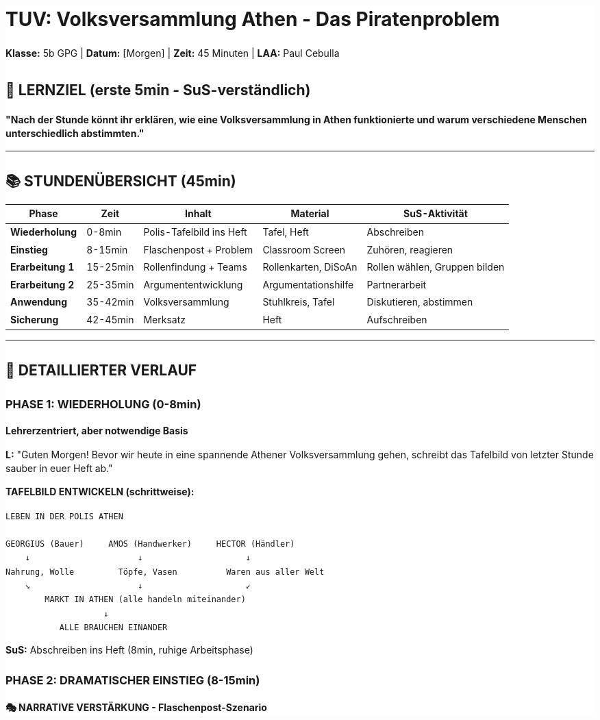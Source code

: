 # TUV: Volksversammlung Athen - Das Piratenproblem
**Klasse:** 5b GPG | **Datum:** [Morgen] | **Zeit:** 45 Minuten | **LAA:** Paul Cebulla

## 🎯 LERNZIEL (erste 5min - SuS-verständlich)
**"Nach der Stunde könnt ihr erklären, wie eine Volksversammlung in Athen funktionierte und warum verschiedene Menschen unterschiedlich abstimmten."**

---

## 📚 STUNDENÜBERSICHT (45min)

| Phase | Zeit | Inhalt | Material | SuS-Aktivität |
|-------|------|--------|----------|---------------|
| **Wiederholung** | 0-8min | Polis-Tafelbild ins Heft | Tafel, Heft | Abschreiben |
| **Einstieg** | 8-15min | Flaschenpost + Problem | Classroom Screen | Zuhören, reagieren |
| **Erarbeitung 1** | 15-25min | Rollenfindung + Teams | Rollenkarten, DiSoAn | Rollen wählen, Gruppen bilden |
| **Erarbeitung 2** | 25-35min | Argumententwicklung | Argumentationshilfe | Partnerarbeit |
| **Anwendung** | 35-42min | Volksversammlung | Stuhlkreis, Tafel | Diskutieren, abstimmen |
| **Sicherung** | 42-45min | Merksatz | Heft | Aufschreiben |

---

## 🔄 DETAILLIERTER VERLAUF

### PHASE 1: WIEDERHOLUNG (0-8min)
**Lehrerzentriert, aber notwendige Basis**

**L:** "Guten Morgen! Bevor wir heute in eine spannende Athener Volksversammlung gehen, schreibt das Tafelbild von letzter Stunde sauber in euer Heft ab."

**TAFELBILD ENTWICKELN (schrittweise):**
```
LEBEN IN DER POLIS ATHEN

GEORGIUS (Bauer)     AMOS (Handwerker)     HECTOR (Händler)
    ↓                      ↓                     ↓
Nahrung, Wolle         Töpfe, Vasen          Waren aus aller Welt
    ↘                      ↓                     ↙
        MARKT IN ATHEN (alle handeln miteinander)
                    ↓
           ALLE BRAUCHEN EINANDER
```

**SuS:** Abschreiben ins Heft (8min, ruhige Arbeitsphase)

### PHASE 2: DRAMATISCHER EINSTIEG (8-15min) 
**🎭 NARRATIVE VERSTÄRKUNG - Flaschenpost-Szenario**

